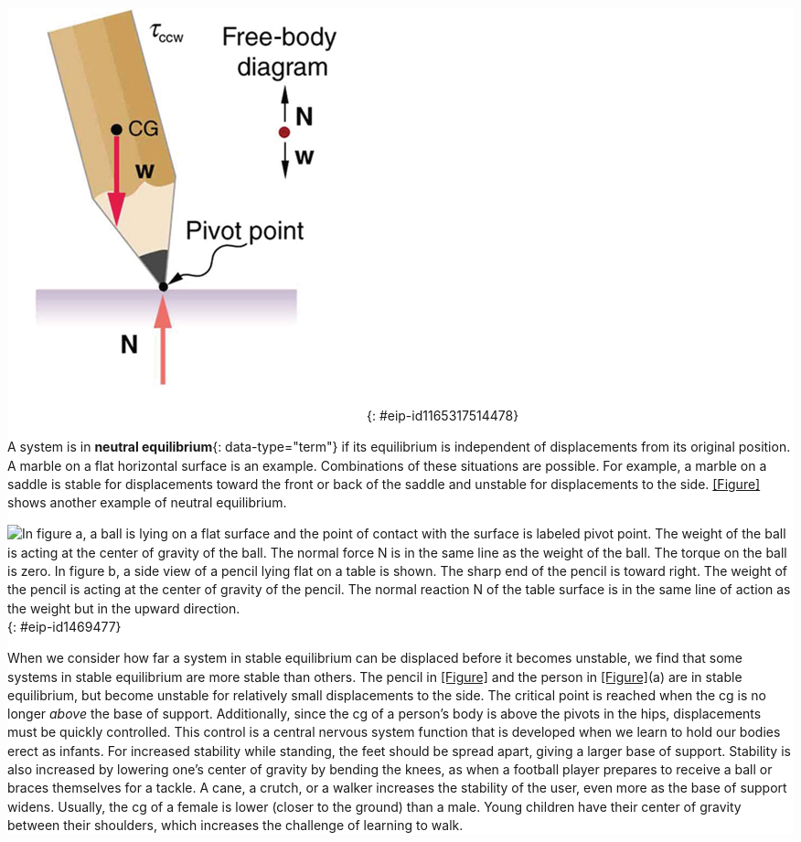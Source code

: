 ![A vertical pencil tilted toward left is shown. The sharp end of the pencil is down and labeled as pivot point. The weight of the pencil is acting at its center of gravity and the line of action of the weight is toward left of the pivot point.](../resources/Figure_10_03_03bb.jpg "If the pencil is displaced even slightly, a torque is created by its weight that is in the same direction as the displacement, causing the displacement to increase.")
{: #eip-id1165317514478}

A system is in **neutral equilibrium**{: data-type="term"} if its equilibrium is
independent of displacements from its original position. A marble on a flat
horizontal surface is an example. Combinations of these situations are possible.
For example, a marble on a saddle is stable for displacements toward the front
or back of the saddle and unstable for displacements to the
side. [[Figure]](#eip-id1469477) shows another example of neutral equilibrium.

![In figure a, a ball is lying on a flat surface and the point of contact with the surface is labeled pivot point. The weight of the ball is acting at the center of gravity of the ball. The normal force N is in the same line as the weight of the ball. The torque on the ball is zero. In figure b, a side view of a pencil lying flat on a table is shown. The sharp end of the pencil is toward right. The weight of the pencil is acting at the center of gravity of the pencil. The normal reaction N of the table surface is in the same line of action as the weight but in the upward direction.](../resources/Figure_10_03_04a.jpg "(a) Here we see neutral equilibrium. The cg of a sphere on a flat surface lies directly above the point of support, independent of the position on the surface. The sphere is therefore in equilibrium in any location, and if displaced, it will remain put. (b) Because it has a circular cross section, the pencil is in neutral equilibrium for displacements perpendicular to its length.")
{: #eip-id1469477}

When we consider how far a system in stable equilibrium can be displaced before
it becomes unstable, we find that some systems in stable equilibrium are more
stable than others. The pencil in [[Figure]](#import-auto-id1425416) and the
person in [[Figure]](#import-auto-id3049283)(a) are in stable equilibrium, but
become unstable for relatively small displacements to the side. The critical
point is reached when the cg is no longer *above* the base of support.
Additionally, since the cg of a person’s body is above the pivots in the hips,
displacements must be quickly controlled. This control is a central nervous
system function that is developed when we learn to hold our bodies erect as
infants. For increased stability while standing, the feet should be spread
apart, giving a larger base of support. Stability is also increased by lowering
one’s center of gravity by bending the knees, as when a football player prepares
to receive a ball or braces themselves for a tackle. A cane, a crutch, or a
walker increases the stability of the user, even more as the base of support
widens. Usually, the cg of a female is lower (closer to the ground) than a male.
Young children have their center of gravity between their shoulders, which
increases the challenge of learning to walk.
